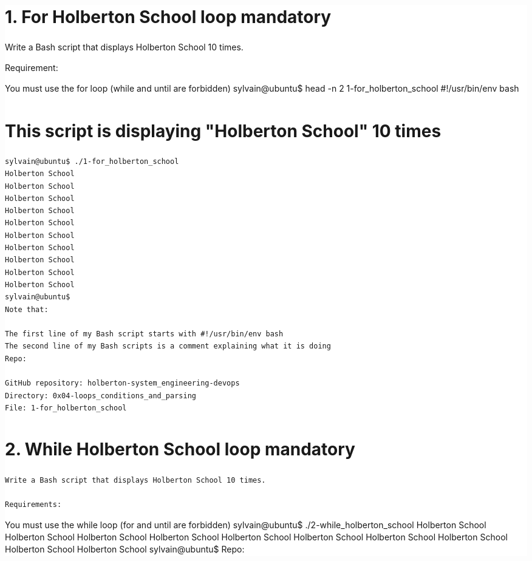 # 1. For Holberton School loop mandatory

Write a Bash script that displays Holberton School 10 times.

Requirement:

You must use the for loop (while and until are forbidden)
	sylvain@ubuntu$ head -n 2 1-for_holberton_school 
#!/usr/bin/env bash
# This script is displaying "Holberton School" 10 times
	sylvain@ubuntu$ ./1-for_holberton_school 
	Holberton School
	Holberton School
	Holberton School
	Holberton School
	Holberton School
	Holberton School
	Holberton School
	Holberton School
	Holberton School
	Holberton School
	sylvain@ubuntu$ 
	Note that:

	The first line of my Bash script starts with #!/usr/bin/env bash
	The second line of my Bash scripts is a comment explaining what it is doing
	Repo:

	GitHub repository: holberton-system_engineering-devops
	Directory: 0x04-loops_conditions_and_parsing
	File: 1-for_holberton_school

# 2. While Holberton School loop mandatory

	Write a Bash script that displays Holberton School 10 times.

	Requirements:

You must use the while loop (for and until are forbidden)
	sylvain@ubuntu$ ./2-while_holberton_school
	Holberton School
	Holberton School
	Holberton School
	Holberton School
	Holberton School
	Holberton School
	Holberton School
	Holberton School
	Holberton School
	Holberton School
	sylvain@ubuntu$ 
	Repo:
